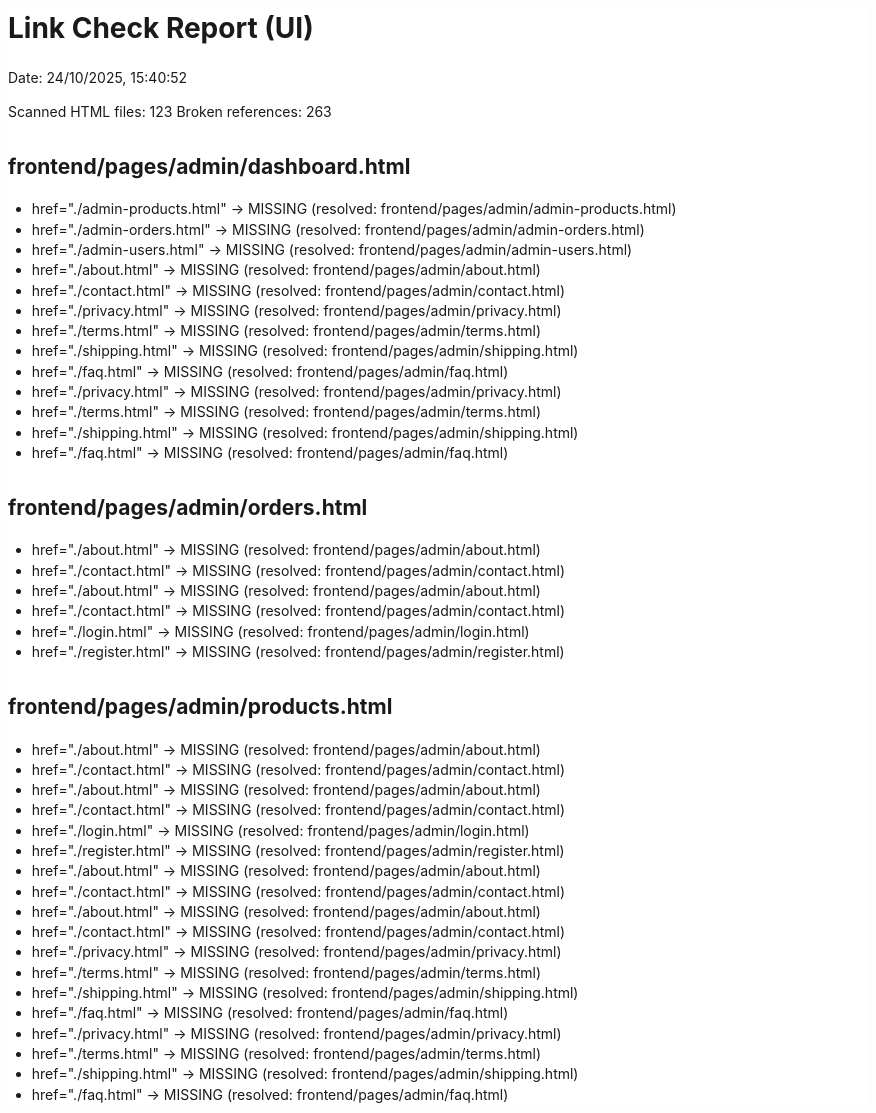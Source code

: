 # Link Check Report (UI)

Date: 24/10/2025, 15:40:52

Scanned HTML files: 123 Broken references: 263

## frontend/pages/admin/dashboard.html

- href="./admin-products.html" → MISSING (resolved: frontend/pages/admin/admin-products.html)
- href="./admin-orders.html" → MISSING (resolved: frontend/pages/admin/admin-orders.html)
- href="./admin-users.html" → MISSING (resolved: frontend/pages/admin/admin-users.html)
- href="./about.html" → MISSING (resolved: frontend/pages/admin/about.html)
- href="./contact.html" → MISSING (resolved: frontend/pages/admin/contact.html)
- href="./privacy.html" → MISSING (resolved: frontend/pages/admin/privacy.html)
- href="./terms.html" → MISSING (resolved: frontend/pages/admin/terms.html)
- href="./shipping.html" → MISSING (resolved: frontend/pages/admin/shipping.html)
- href="./faq.html" → MISSING (resolved: frontend/pages/admin/faq.html)
- href="./privacy.html" → MISSING (resolved: frontend/pages/admin/privacy.html)
- href="./terms.html" → MISSING (resolved: frontend/pages/admin/terms.html)
- href="./shipping.html" → MISSING (resolved: frontend/pages/admin/shipping.html)
- href="./faq.html" → MISSING (resolved: frontend/pages/admin/faq.html)

## frontend/pages/admin/orders.html

- href="./about.html" → MISSING (resolved: frontend/pages/admin/about.html)
- href="./contact.html" → MISSING (resolved: frontend/pages/admin/contact.html)
- href="./about.html" → MISSING (resolved: frontend/pages/admin/about.html)
- href="./contact.html" → MISSING (resolved: frontend/pages/admin/contact.html)
- href="./login.html" → MISSING (resolved: frontend/pages/admin/login.html)
- href="./register.html" → MISSING (resolved: frontend/pages/admin/register.html)

## frontend/pages/admin/products.html

- href="./about.html" → MISSING (resolved: frontend/pages/admin/about.html)
- href="./contact.html" → MISSING (resolved: frontend/pages/admin/contact.html)
- href="./about.html" → MISSING (resolved: frontend/pages/admin/about.html)
- href="./contact.html" → MISSING (resolved: frontend/pages/admin/contact.html)
- href="./login.html" → MISSING (resolved: frontend/pages/admin/login.html)
- href="./register.html" → MISSING (resolved: frontend/pages/admin/register.html)
- href="./about.html" → MISSING (resolved: frontend/pages/admin/about.html)
- href="./contact.html" → MISSING (resolved: frontend/pages/admin/contact.html)
- href="./about.html" → MISSING (resolved: frontend/pages/admin/about.html)
- href="./contact.html" → MISSING (resolved: frontend/pages/admin/contact.html)
- href="./privacy.html" → MISSING (resolved: frontend/pages/admin/privacy.html)
- href="./terms.html" → MISSING (resolved: frontend/pages/admin/terms.html)
- href="./shipping.html" → MISSING (resolved: frontend/pages/admin/shipping.html)
- href="./faq.html" → MISSING (resolved: frontend/pages/admin/faq.html)
- href="./privacy.html" → MISSING (resolved: frontend/pages/admin/privacy.html)
- href="./terms.html" → MISSING (resolved: frontend/pages/admin/terms.html)
- href="./shipping.html" → MISSING (resolved: frontend/pages/admin/shipping.html)
- href="./faq.html" → MISSING (resolved: frontend/pages/admin/faq.html)
